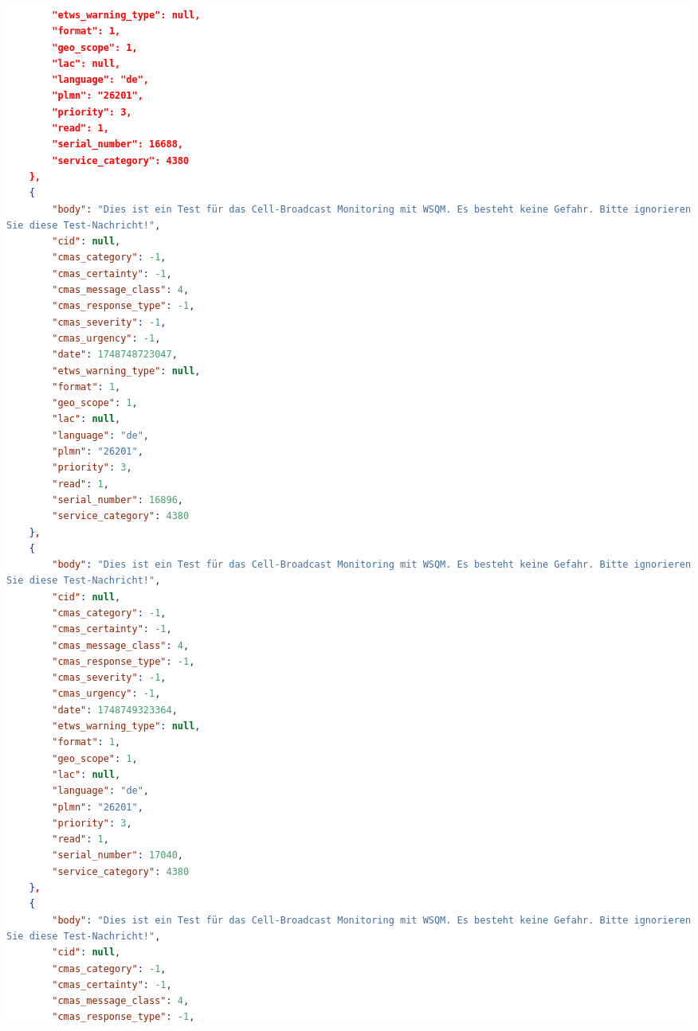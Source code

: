 ```json
        "etws_warning_type": null,
        "format": 1,
        "geo_scope": 1,
        "lac": null,
        "language": "de",
        "plmn": "26201",
        "priority": 3,
        "read": 1,
        "serial_number": 16688,
        "service_category": 4380
    },
    {
        "body": "Dies ist ein Test für das Cell-Broadcast Monitoring mit WSQM. Es besteht keine Gefahr. Bitte ignorieren Sie diese Test-Nachricht!",
        "cid": null,
        "cmas_category": -1,
        "cmas_certainty": -1,
        "cmas_message_class": 4,
        "cmas_response_type": -1,
        "cmas_severity": -1,
        "cmas_urgency": -1,
        "date": 1748748723047,
        "etws_warning_type": null,
        "format": 1,
        "geo_scope": 1,
        "lac": null,
        "language": "de",
        "plmn": "26201",
        "priority": 3,
        "read": 1,
        "serial_number": 16896,
        "service_category": 4380
    },
    {
        "body": "Dies ist ein Test für das Cell-Broadcast Monitoring mit WSQM. Es besteht keine Gefahr. Bitte ignorieren Sie diese Test-Nachricht!",
        "cid": null,
        "cmas_category": -1,
        "cmas_certainty": -1,
        "cmas_message_class": 4,
        "cmas_response_type": -1,
        "cmas_severity": -1,
        "cmas_urgency": -1,
        "date": 1748749323364,
        "etws_warning_type": null,
        "format": 1,
        "geo_scope": 1,
        "lac": null,
        "language": "de",
        "plmn": "26201",
        "priority": 3,
        "read": 1,
        "serial_number": 17040,
        "service_category": 4380
    },
    {
        "body": "Dies ist ein Test für das Cell-Broadcast Monitoring mit WSQM. Es besteht keine Gefahr. Bitte ignorieren Sie diese Test-Nachricht!",
        "cid": null,
        "cmas_category": -1,
        "cmas_certainty": -1,
        "cmas_message_class": 4,
        "cmas_response_type": -1,
```